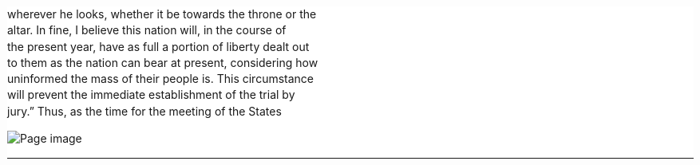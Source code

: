 wherever he looks, whether it be towards the throne or the  
altar. In fine, I believe this nation will, in the course of  
the present year, have as full a portion of liberty dealt out  
to them as the nation can bear at present, considering how  
uninformed the mass of their people is. This circumstance  
will prevent the immediate establishment of the trial by  
jury.” Thus, as the time for the meeting of the States
</td><td style="width: 50%; max-height: 75%; margin: auto; display: block;">
<img alt="Page image" src="https://iiif.archive.org/image/iiif/2/sim_johns-hopkins-university-historical-political-science_1897_16%2Fsim_johns-hopkins-university-historical-political-science_1897_16_jp2.zip%2Fsim_johns-hopkins-university-historical-political-science_1897_16_jp2%2Fsim_johns-hopkins-university-historical-political-science_1897_16_0051.jp2/pct:24.412296564195298,18.424170616113745,58.31826401446654,36.16706161137441/600,/0/default.jpg"/>
</td>
</tr></table>

---

